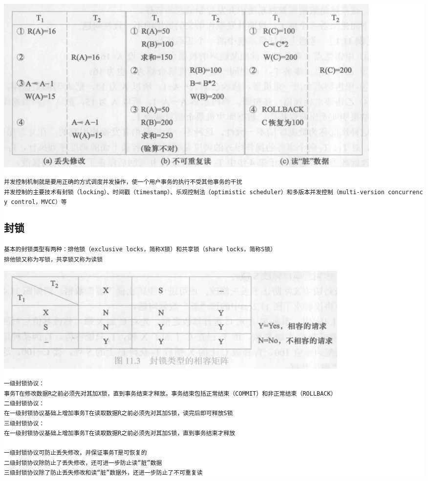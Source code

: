 ![](/images/mysql_3.png)
```sh
并发控制机制就是要用正确的方式调度并发操作，使一个用户事务的执行不受其他事务的干扰
并发控制的主要技术有封锁（locking）、时间戳（timestamp）、乐观控制法（optimistic scheduler）和多版本并发控制（multi-version concurrency control，MVCC）等
```
## 封锁
```sh
基本的封锁类型有两种：排他锁（exclusive locks，简称X锁）和共享锁（share locks，简称S锁）
排他锁又称为写锁，共享锁又称为读锁
```
![](/images/mysql_4.png)
```sh
一级封锁协议：
事务T在修改数据R之前必须先对其加X锁，直到事务结束才释放。事务结束包括正常结束（COMMIT）和非正常结束（ROLLBACK）
二级封锁协议：
在一级封锁协议基础上增加事务T在读取数据R之前必须先对其加S锁，读完后即可释放S锁
三级封锁协议：
在一级封锁协议基础上增加事务T在读取数据R之前必须先对其加S锁，直到事务结束才释放

一级封锁协议可防止丢失修改，并保证事务T是可恢复的
二级封锁协议除防止了丢失修改，还可进一步防止读“脏”数据
三级封锁协议除了防止丢失修改和读“脏”数据外，还进一步防止了不可重复读
```